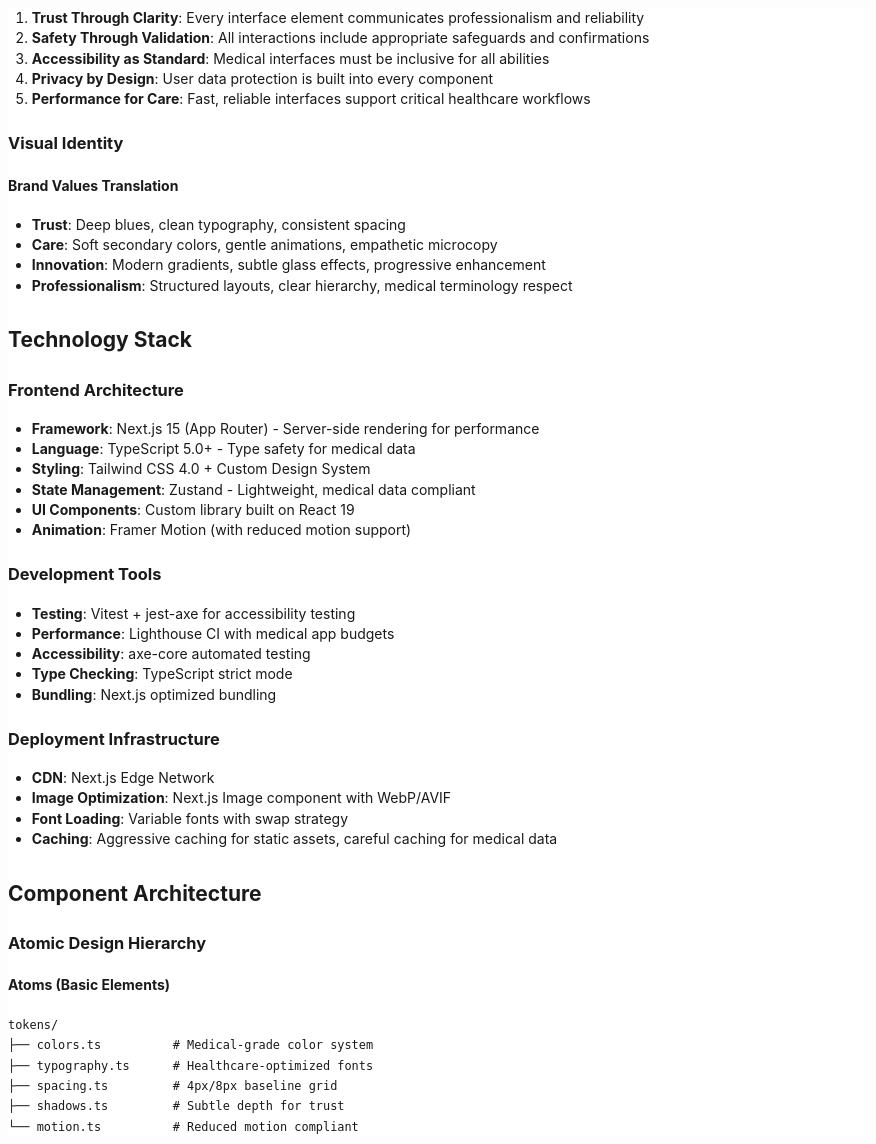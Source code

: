 1. **Trust Through Clarity**: Every interface element communicates professionalism and reliability
2. **Safety Through Validation**: All interactions include appropriate safeguards and confirmations
3. **Accessibility as Standard**: Medical interfaces must be inclusive for all abilities
4. **Privacy by Design**: User data protection is built into every component
5. **Performance for Care**: Fast, reliable interfaces support critical healthcare workflows

### Visual Identity

#### Brand Values Translation
- **Trust**: Deep blues, clean typography, consistent spacing
- **Care**: Soft secondary colors, gentle animations, empathetic microcopy
- **Innovation**: Modern gradients, subtle glass effects, progressive enhancement
- **Professionalism**: Structured layouts, clear hierarchy, medical terminology respect

## Technology Stack

### Frontend Architecture
- **Framework**: Next.js 15 (App Router) - Server-side rendering for performance
- **Language**: TypeScript 5.0+ - Type safety for medical data
- **Styling**: Tailwind CSS 4.0 + Custom Design System
- **State Management**: Zustand - Lightweight, medical data compliant
- **UI Components**: Custom library built on React 19
- **Animation**: Framer Motion (with reduced motion support)

### Development Tools
- **Testing**: Vitest + jest-axe for accessibility testing
- **Performance**: Lighthouse CI with medical app budgets
- **Accessibility**: axe-core automated testing
- **Type Checking**: TypeScript strict mode
- **Bundling**: Next.js optimized bundling

### Deployment Infrastructure
- **CDN**: Next.js Edge Network
- **Image Optimization**: Next.js Image component with WebP/AVIF
- **Font Loading**: Variable fonts with swap strategy
- **Caching**: Aggressive caching for static assets, careful caching for medical data

## Component Architecture

### Atomic Design Hierarchy

#### Atoms (Basic Elements)
```
tokens/
├── colors.ts          # Medical-grade color system
├── typography.ts      # Healthcare-optimized fonts
├── spacing.ts         # 4px/8px baseline grid
├── shadows.ts         # Subtle depth for trust
└── motion.ts          # Reduced motion compliant
```
